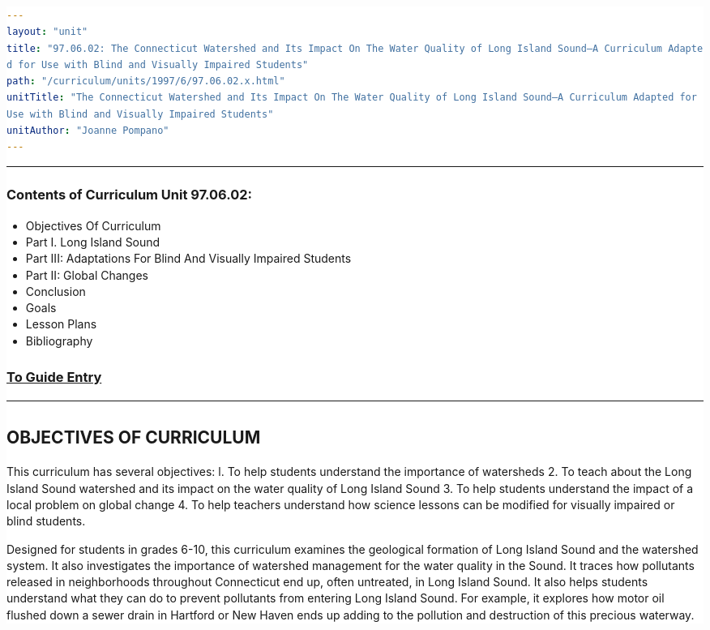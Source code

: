 ```yaml
---
layout: "unit"
title: "97.06.02: The Connecticut Watershed and Its Impact On The Water Quality of Long Island Sound—A Curriculum Adapted for Use with Blind and Visually Impaired Students"
path: "/curriculum/units/1997/6/97.06.02.x.html"
unitTitle: "The Connecticut Watershed and Its Impact On The Water Quality of Long Island Sound—A Curriculum Adapted for Use with Blind and Visually Impaired Students"
unitAuthor: "Joanne Pompano"
---
```

<body>
<hr/>
<h3>
Contents of Curriculum Unit 97.06.02:
</h3>
<ul>
<li>
Objectives Of Curriculum
</li>
<li>
Part I. Long Island Sound
</li>
<li>
Part III: Adaptations For Blind And Visually Impaired Students
</li>
<li>
Part II: Global Changes
</li>
<li>
Conclusion
</li>
<li>
Goals
</li>
<li>
Lesson Plans
</li>
<li>
Bibliography
</li>
</ul>
<h3>
<a href="../../../guides/1997/6/97.06.02.x.html">
To Guide Entry
</a>
</h3>
<hr/>
<h2>
OBJECTIVES OF CURRICULUM
</h2>
This curriculum has several objectives: l. To help students understand the importance of watersheds 2. To teach about the Long Island Sound watershed and its impact on the water quality of Long Island Sound 3. To help students understand the impact of a local problem on global change 4. To help teachers understand how science lessons can be modified for visually impaired or blind students.
<p>
Designed for students in grades 6-10, this curriculum examines the geological formation of Long Island Sound and the watershed system. It also investigates the importance of watershed management for the water quality in the Sound. It traces how pollutants released in neighborhoods throughout Connecticut end up, often untreated, in Long Island Sound. It also helps students understand what they can do to prevent pollutants from entering Long Island Sound. For example, it explores how motor oil flushed down a sewer drain in Hartford or New Haven ends up adding to the pollution and destruction of this precious waterway.
